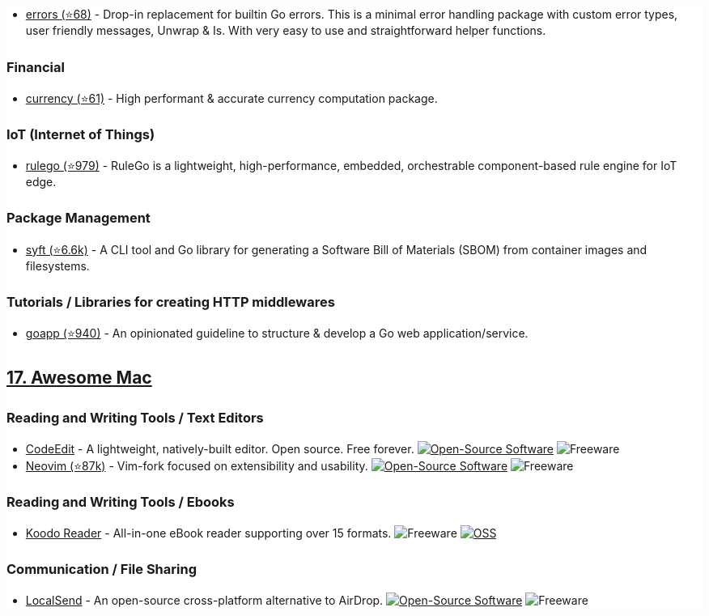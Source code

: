 *   [errors (⭐68)](https://github.com/naughtygopher/errors) - Drop-in replacement for builtin Go errors. This is a minimal error handling package with custom error types, user friendly messages, Unwrap & Is. With very easy to use and straightforward helper functions.

### Financial

*   [currency (⭐61)](https://github.com/naughtygopher/currency) - High performant & accurate currency computation package.

### IoT (Internet of Things)

*   [rulego (⭐979)](https://github.com/rulego/rulego) - RuleGo is a lightweight, high-performance, embedded, orchestrable component-based rule engine for IoT edge.

### Package Management

*   [syft (⭐6.6k)](https://github.com/anchore/syft) - A CLI tool and Go library for generating a Software Bill of Materials (SBOM) from container images and filesystems.

### Tutorials / Libraries for creating HTTP middlewares

*   [goapp (⭐940)](https://github.com/naughtygopher/goapp) - An opinionated guideline to structure & develop a Go web application/service.

## [17. Awesome Mac](/content/jaywcjlove/awesome-mac/week/README.md)

### Reading and Writing Tools / Text Editors

*   [CodeEdit](https://www.codeedit.app/) - A lightweight, natively-built editor. Open source. Free forever. [![Open-Source Software](https://jaywcjlove.github.io/sb/ico/min-oss.svg "Open Source Software")](https://github.com/CodeEditApp/CodeEdit) ![Freeware](https://jaywcjlove.github.io/sb/ico/min-free.svg "Freeware")
*   [Neovim (⭐87k)](https://github.com/neovim/neovim) - Vim-fork focused on extensibility and usability. [![Open-Source Software](https://jaywcjlove.github.io/sb/ico/min-oss.svg "Open Source Software")](https://github.com/neovim/neovim) ![Freeware](https://jaywcjlove.github.io/sb/ico/min-free.svg "Freeware")

### Reading and Writing Tools / Ebooks

*   [Koodo Reader](https://www.koodoreader.com/en) - All-in-one eBook reader supporting over 15 formats. ![Freeware](https://jaywcjlove.github.io/sb/ico/min-free.svg "Freeware") [![OSS](https://jaywcjlove.github.io/sb/ico/min-oss.svg "Open Source Software")](https://github.com/koodo-reader/koodo-reader)

### Communication / File Sharing

*   [LocalSend](https://localsend.org/) - An open-source cross-platform alternative to AirDrop. [![Open-Source Software](https://jaywcjlove.github.io/sb/ico/min-oss.svg "Open Source Software")](https://github.com/localsend/localsend) ![Freeware](https://jaywcjlove.github.io/sb/ico/min-free.svg "Freeware")
